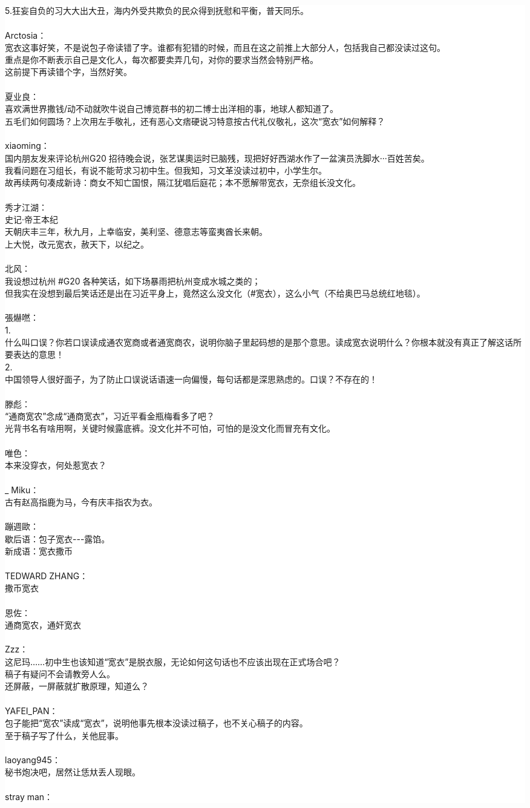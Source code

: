 5.狂妄自负的习大大出大丑，海内外受共欺负的民众得到抚慰和平衡，普天同乐。<br/>
<br/>
Arctosia：<br/>
宽衣这事好笑，不是说包子帝读错了字。谁都有犯错的时候，而且在这之前推上大部分人，包括我自己都没读过这句。<br/>
重点是你不断表示自己是文化人，每次都要卖弄几句，对你的要求当然会特别严格。<br/>
这前提下再读错个字，当然好笑。<br/>
<br/>
夏业良：<br/>
喜欢满世界撒钱/动不动就吹牛说自己博览群书的初二博士出洋相的事，地球人都知道了。<br/>
五毛们如何圆场？上次用左手敬礼，还有恶心文痞硬说习特意按古代礼仪敬礼，这次“宽衣”如何解释？<br/>
<br/>
xiaoming：<br/>
国内朋友发来评论杭州G20 招待晚会说，张艺谋奧运时已脑残，现把好好西湖水作了一盆演员洗脚水···百姓苦矣。<br/>
我看问题在习组长，有说不能苛求习初中生。但我知，习文革没读过初中，小学生尔。<br/>
故再续两句凑成新诗：商女不知亡国恨，隔江犹唱后庭花；本不愿解带宽衣，无奈组长没文化。<br/>
<br/>
秀才江湖：<br/>
史记·帝王本纪<br/>
天朝庆丰三年，秋九月，上幸临安，美利坚、德意志等蛮夷酋长来朝。<br/>
上大悦，改元宽衣，赦天下，以纪之。<br/>
<br/>
北风：<br/>
我设想过杭州 #G20 各种笑话，如下场暴雨把杭州变成水城之类的；<br/>
但我实在没想到最后笑话还是出在习近平身上，竟然这么没文化（#宽衣），这么小气（不给奥巴马总统红地毯）。<br/>
<br/>
張爀嘫：<br/>
1.<br/>
什么叫口误？你若口误读成通农宽商或者通宽商农，说明你脑子里起码想的是那个意思。读成宽衣说明什么？你根本就没有真正了解这话所要表达的意思！<br/>
2.<br/>
中国领导人很好面子，为了防止口误说话语速一向偏慢，每句话都是深思熟虑的。口误？不存在的！<br/>
<br/>
滕彪：<br/>
“通商宽农”念成“通商宽衣”，习近平看金瓶梅看多了吧？<br/>
光背书名有啥用啊，关键时候露底裤。没文化并不可怕，可怕的是没文化而冒充有文化。<br/>
<br/>
唯色：<br/>
本来没穿衣，何处惹宽衣？<br/>
<br/>
_ Miku：<br/>
古有赵高指鹿为马，今有庆丰指农为衣。﻿<br/>
<br/>
蹦週歐：<br/>
歇后语：包子宽衣---露馅。<br/>
新成语：宽衣撒币<br/>
<br/>
TEDWARD ZHANG：<br/>
撒币宽衣﻿<br/>
<br/>
恩佐：<br/>
通商宽农，通奸宽衣<br/>
<br/>
Zzz：<br/>
这尼玛……初中生也该知道“宽衣”是脱衣服，无论如何这句话也不应该出现在正式场合吧？<br/>
稿子有疑问不会请教旁人么。<br/>
还屏蔽，一屏蔽就扩散原理，知道么？<br/>
<br/>
YAFEI_PAN：<br/>
包子能把“宽农”读成“宽衣”，说明他事先根本没读过稿子，也不关心稿子的内容。<br/>
至于稿子写了什么，关他屁事。<br/>
<br/>
laoyang945：<br/>
秘书炮决吧，居然让恁夶丢人现眼。<br/>
<br/>
stray man：<br/>